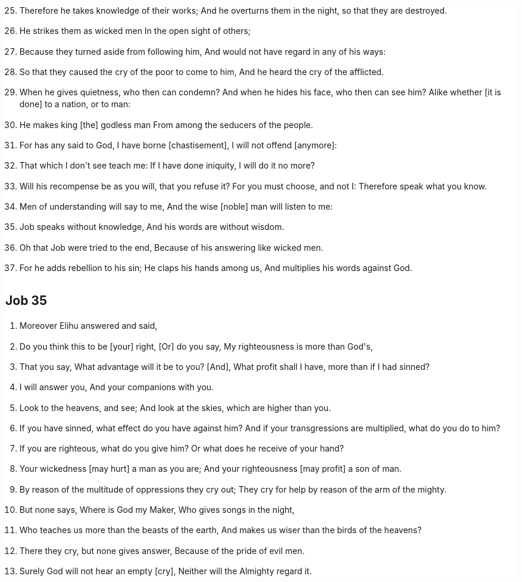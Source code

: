 25. Therefore he takes knowledge of their works; And he overturns them in the night, so that they are destroyed.

26. He strikes them as wicked men In the open sight of others;

27. Because they turned aside from following him, And would not have regard in any of his ways:

28. So that they caused the cry of the poor to come to him, And he heard the cry of the afflicted.

29. When he gives quietness, who then can condemn? And when he hides his face, who then can see him? Alike whether [it is done] to a nation, or to man:

30. He makes king [the] godless man From among the seducers of the people.

31. For has any said to God, I have borne [chastisement], I will not offend [anymore]:

32. That which I don't see teach me: If I have done iniquity, I will do it no more?

33. Will his recompense be as you will, that you refuse it? For you must choose, and not I: Therefore speak what you know.

34. Men of understanding will say to me, And the wise [noble] man will listen to me:

35. Job speaks without knowledge, And his words are without wisdom.

36. Oh that Job were tried to the end, Because of his answering like wicked men.

37. For he adds rebellion to his sin; He claps his hands among us, And multiplies his words against God.

## Job 35

1. Moreover Elihu answered and said,

2. Do you think this to be [your] right, [Or] do you say, My righteousness is more than God's,

3. That you say, What advantage will it be to you? [And], What profit shall I have, more than if I had sinned?

4. I will answer you, And your companions with you.

5. Look to the heavens, and see; And look at the skies, which are higher than you.

6. If you have sinned, what effect do you have against him? And if your transgressions are multiplied, what do you do to him?

7. If you are righteous, what do you give him? Or what does he receive of your hand?

8. Your wickedness [may hurt] a man as you are; And your righteousness [may profit] a son of man.

9. By reason of the multitude of oppressions they cry out; They cry for help by reason of the arm of the mighty.

10. But none says, Where is God my Maker, Who gives songs in the night,

11. Who teaches us more than the beasts of the earth, And makes us wiser than the birds of the heavens?

12. There they cry, but none gives answer, Because of the pride of evil men.

13. Surely God will not hear an empty [cry], Neither will the Almighty regard it.
